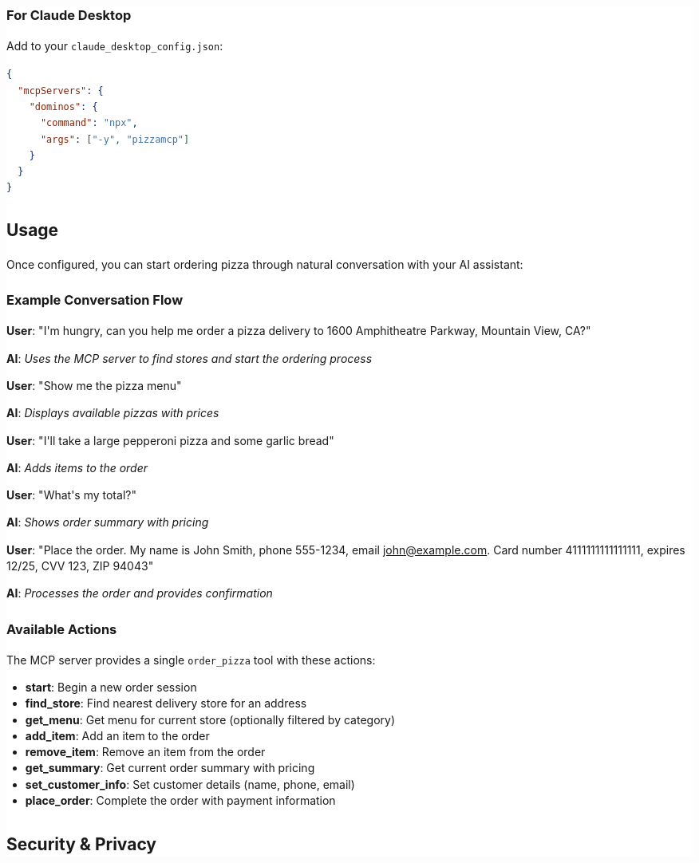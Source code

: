 ### For Claude Desktop

Add to your `claude_desktop_config.json`:

```json
{
  "mcpServers": {
    "dominos": {
      "command": "npx",
      "args": ["-y", "pizzamcp"]
    }
  }
}
```

## Usage

Once configured, you can start ordering pizza through natural conversation with your AI assistant:

### Example Conversation Flow

**User**: "I'm hungry, can you help me order a pizza delivery to 1600 Amphitheatre Parkway, Mountain View, CA?"

**AI**: _Uses the MCP server to find stores and start the ordering process_

**User**: "Show me the pizza menu"

**AI**: _Displays available pizzas with prices_

**User**: "I'll take a large pepperoni pizza and some garlic bread"

**AI**: _Adds items to the order_

**User**: "What's my total?"

**AI**: _Shows order summary with pricing_

**User**: "Place the order. My name is John Smith, phone 555-1234, email john@example.com. Card number 4111111111111111, expires 12/25, CVV 123, ZIP 94043"

**AI**: _Processes the order and provides confirmation_

### Available Actions

The MCP server provides a single `order_pizza` tool with these actions:

- **start**: Begin a new order session
- **find_store**: Find nearest delivery store for an address
- **get_menu**: Get menu for current store (optionally filtered by category)
- **add_item**: Add an item to the order
- **remove_item**: Remove an item from the order
- **get_summary**: Get current order summary with pricing
- **set_customer_info**: Set customer details (name, phone, email)
- **place_order**: Complete the order with payment information

## Security & Privacy
